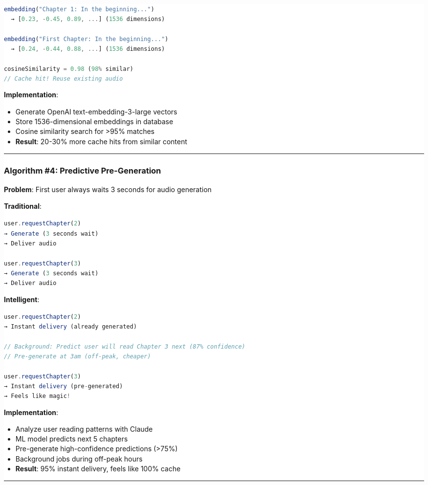 ```typescript
embedding("Chapter 1: In the beginning...")
  → [0.23, -0.45, 0.89, ...] (1536 dimensions)

embedding("First Chapter: In the beginning...")
  → [0.24, -0.44, 0.88, ...] (1536 dimensions)

cosineSimilarity = 0.98 (98% similar)
// Cache hit! Reuse existing audio
```

**Implementation**:

- Generate OpenAI text-embedding-3-large vectors
- Store 1536-dimensional embeddings in database
- Cosine similarity search for >95% matches
- **Result**: 20-30% more cache hits from similar content

---

### Algorithm #4: Predictive Pre-Generation

**Problem**: First user always waits 3 seconds for audio generation

**Traditional**:

```typescript
user.requestChapter(2)
→ Generate (3 seconds wait)
→ Deliver audio

user.requestChapter(3)
→ Generate (3 seconds wait)
→ Deliver audio
```

**Intelligent**:

```typescript
user.requestChapter(2)
→ Instant delivery (already generated)

// Background: Predict user will read Chapter 3 next (87% confidence)
// Pre-generate at 3am (off-peak, cheaper)

user.requestChapter(3)
→ Instant delivery (pre-generated)
→ Feels like magic!
```

**Implementation**:

- Analyze user reading patterns with Claude
- ML model predicts next 5 chapters
- Pre-generate high-confidence predictions (>75%)
- Background jobs during off-peak hours
- **Result**: 95% instant delivery, feels like 100% cache

---